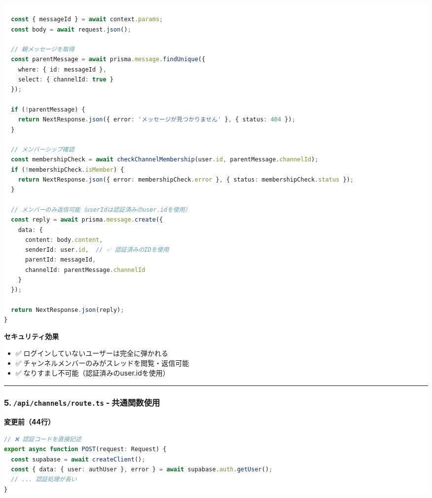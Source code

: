 ```typescript

  const { messageId } = await context.params;
  const body = await request.json();

  // 親メッセージを取得
  const parentMessage = await prisma.message.findUnique({
    where: { id: messageId },
    select: { channelId: true }
  });

  if (!parentMessage) {
    return NextResponse.json({ error: 'メッセージが見つかりません' }, { status: 404 });
  }

  // メンバーシップ確認
  const membershipCheck = await checkChannelMembership(user.id, parentMessage.channelId);
  if (!membershipCheck.isMember) {
    return NextResponse.json({ error: membershipCheck.error }, { status: membershipCheck.status });
  }

  // メンバーのみ返信可能（userIdは認証済みのuser.idを使用）
  const reply = await prisma.message.create({
    data: {
      content: body.content,
      senderId: user.id,  // ✅ 認証済みのIDを使用
      parentId: messageId,
      channelId: parentMessage.channelId
    }
  });

  return NextResponse.json(reply);
}
```

**セキュリティ効果**
- ✅ ログインしていないユーザーは完全に弾かれる
- ✅ チャンネルメンバーのみがスレッドを閲覧・返信可能
- ✅ なりすまし不可能（認証済みのuser.idを使用）

---

### 5. `/api/channels/route.ts` - 共通関数使用

**変更前（44行）**
```typescript
// ❌ 認証コードを直接記述
export async function POST(request: Request) {
  const supabase = await createClient();
  const { data: { user: authUser }, error } = await supabase.auth.getUser();
  // ... 認証処理が長い
}
```
